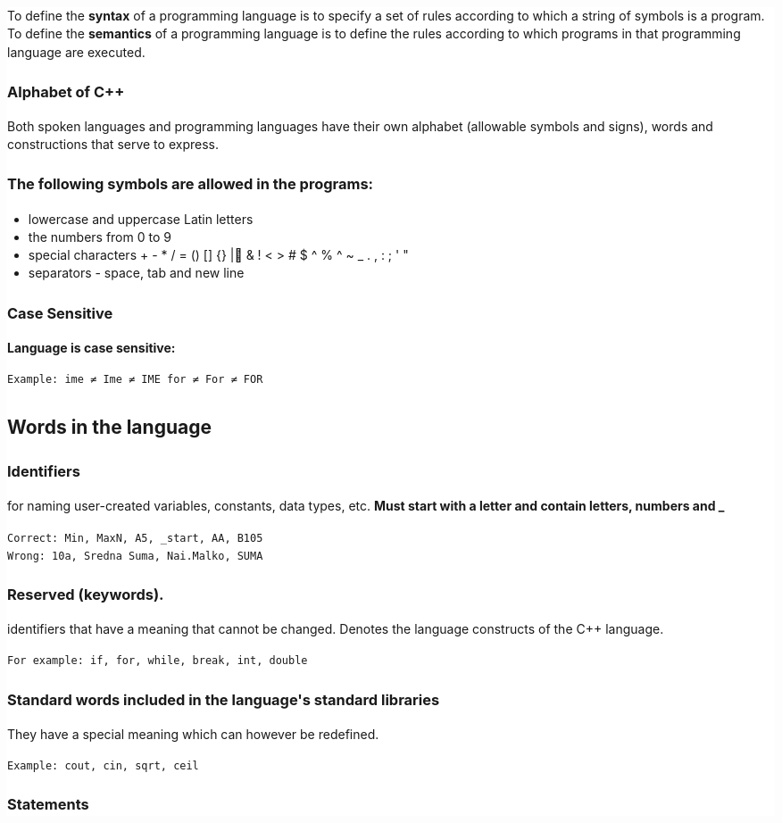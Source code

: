 To define the **syntax** of a programming language is to specify a set of rules according to which a string of symbols is a program. To define the **semantics** of a programming language is to define the rules according to which programs in that programming language are executed.

### Alphabet of C++

Both spoken languages ​​and programming languages ​​have their own alphabet (allowable symbols and signs), words and constructions that serve to express.

### The following symbols are allowed in the programs:

- lowercase and uppercase Latin letters
- the numbers from 0 to 9
- special characters + - * / = () [] {} | & ! < > # $ ^ % ^ ~ _ . , : ; ' "
- separators - space, tab and new line

### Case Sensitive

**Language is case sensitive:**

```
Example: ime ≠ Ime ≠ IME for ≠ For ≠ FOR
```

## Words in the language

### Identifiers

for naming user-created variables, constants, data types, etc. **Must start with a letter and contain letters, numbers and _**

```
Correct: Min, MaxN, A5, _start, AA, B105
Wrong: 10a, Sredna Suma, Nai.Malko, SUMA
```

### Reserved (keywords).

identifiers that have a meaning that cannot be changed. Denotes the language constructs of the C++ language.

```
For example: if, for, while, break, int, double
```

### Standard words included in the language's standard libraries

They have a special meaning which can however be redefined.

```
Example: cout, cin, sqrt, ceil
```

### Statements
